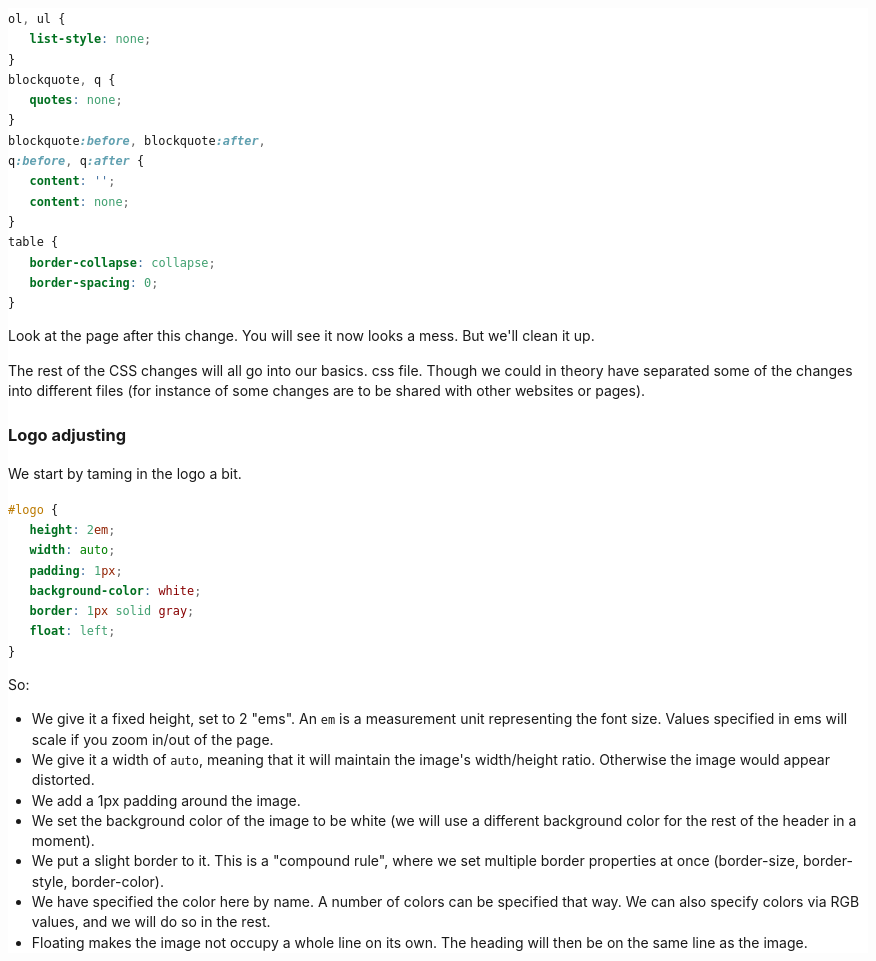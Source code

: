 ```css
ol, ul {
   list-style: none;
}
blockquote, q {
   quotes: none;
}
blockquote:before, blockquote:after,
q:before, q:after {
   content: '';
   content: none;
}
table {
   border-collapse: collapse;
   border-spacing: 0;
}
```

Look at the page after this change. You will see it now looks a mess. But we'll clean it up.

The rest of the CSS changes will all go into our basics. css file. Though we could in theory have separated some of the changes into different files (for instance of some changes are to be shared with other websites or pages).

### Logo adjusting

We start by taming in the logo a bit.
```css
#logo {
   height: 2em;
   width: auto;
   padding: 1px;
   background-color: white;
   border: 1px solid gray;
   float: left;
}
```

So:

- We give it a fixed height, set to 2 "ems". An `em` is a measurement unit representing the font size. Values specified in ems will scale if you zoom in/out of the page.
- We give it a width of `auto`, meaning that it will maintain the image's width/height ratio. Otherwise the image would appear distorted.
- We add a 1px padding around the image.
- We set the background color of the image to be white (we will use a different background color for the rest of the header in a moment).
- We put a slight border to it. This is a "compound rule", where we set multiple border properties at once (border-size, border-style, border-color).
- We have specified the color here by name. A number of colors can be specified that way. We can also specify colors via RGB values, and we will do so in the rest.
- Floating makes the image not occupy a whole line on its own. The heading will then be on the same line as the image.
